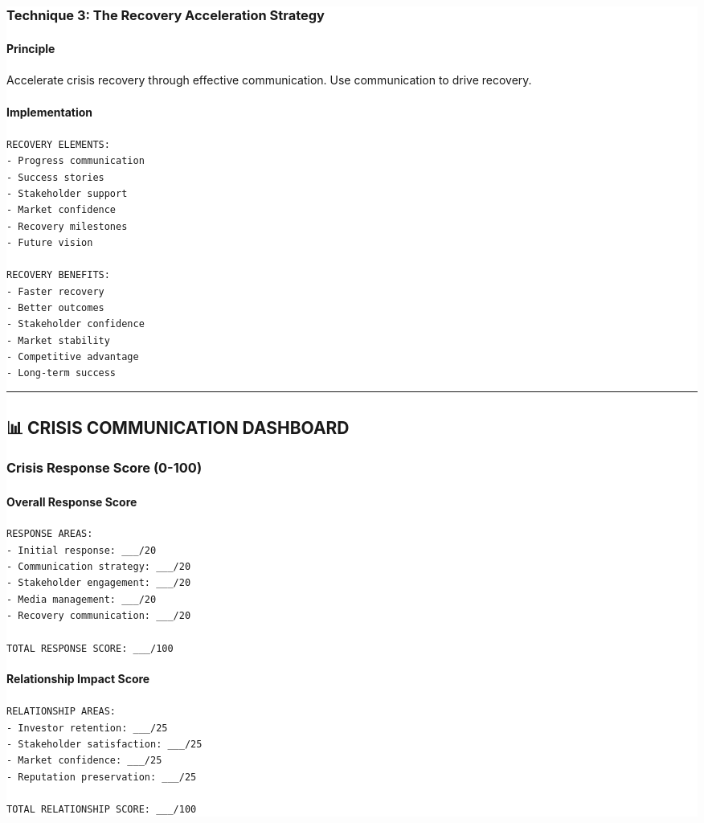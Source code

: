 ### **Technique 3: The Recovery Acceleration Strategy**

#### **Principle**
Accelerate crisis recovery through effective communication. Use communication to drive recovery.

#### **Implementation**
```
RECOVERY ELEMENTS:
- Progress communication
- Success stories
- Stakeholder support
- Market confidence
- Recovery milestones
- Future vision

RECOVERY BENEFITS:
- Faster recovery
- Better outcomes
- Stakeholder confidence
- Market stability
- Competitive advantage
- Long-term success
```

---

## 📊 **CRISIS COMMUNICATION DASHBOARD**

### **Crisis Response Score (0-100)**

#### **Overall Response Score**
```
RESPONSE AREAS:
- Initial response: ___/20
- Communication strategy: ___/20
- Stakeholder engagement: ___/20
- Media management: ___/20
- Recovery communication: ___/20

TOTAL RESPONSE SCORE: ___/100
```

#### **Relationship Impact Score**
```
RELATIONSHIP AREAS:
- Investor retention: ___/25
- Stakeholder satisfaction: ___/25
- Market confidence: ___/25
- Reputation preservation: ___/25

TOTAL RELATIONSHIP SCORE: ___/100
```
